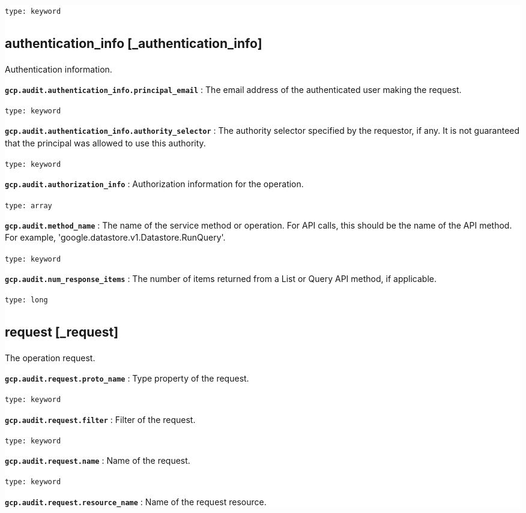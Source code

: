     type: keyword


## authentication_info [_authentication_info]

Authentication information.

**`gcp.audit.authentication_info.principal_email`**
:   The email address of the authenticated user making the request.

    type: keyword


**`gcp.audit.authentication_info.authority_selector`**
:   The authority selector specified by the requestor, if any. It is not guaranteed  that the principal was allowed to use this authority.

    type: keyword


**`gcp.audit.authorization_info`**
:   Authorization information for the operation.

    type: array


**`gcp.audit.method_name`**
:   The name of the service method or operation. For API calls, this  should be the name of the API method.  For example, 'google.datastore.v1.Datastore.RunQuery'.

    type: keyword


**`gcp.audit.num_response_items`**
:   The number of items returned from a List or Query API method, if applicable.

    type: long


## request [_request]

The operation request.

**`gcp.audit.request.proto_name`**
:   Type property of the request.

    type: keyword


**`gcp.audit.request.filter`**
:   Filter of the request.

    type: keyword


**`gcp.audit.request.name`**
:   Name of the request.

    type: keyword


**`gcp.audit.request.resource_name`**
:   Name of the request resource.
